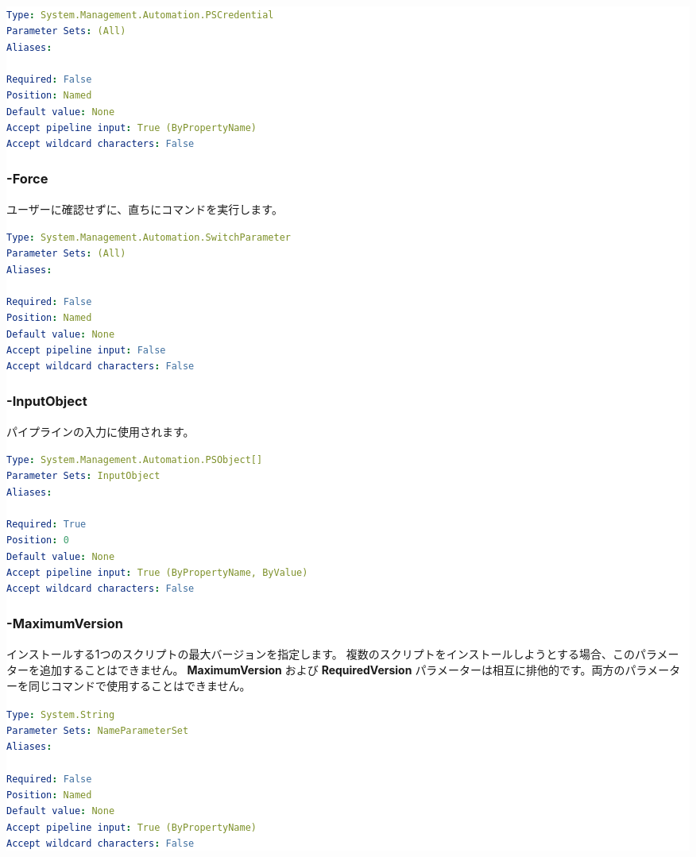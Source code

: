 ```yaml
Type: System.Management.Automation.PSCredential
Parameter Sets: (All)
Aliases:

Required: False
Position: Named
Default value: None
Accept pipeline input: True (ByPropertyName)
Accept wildcard characters: False
```

### -Force

ユーザーに確認せずに、直ちにコマンドを実行します。

```yaml
Type: System.Management.Automation.SwitchParameter
Parameter Sets: (All)
Aliases:

Required: False
Position: Named
Default value: None
Accept pipeline input: False
Accept wildcard characters: False
```

### -InputObject

パイプラインの入力に使用されます。

```yaml
Type: System.Management.Automation.PSObject[]
Parameter Sets: InputObject
Aliases:

Required: True
Position: 0
Default value: None
Accept pipeline input: True (ByPropertyName, ByValue)
Accept wildcard characters: False
```

### -MaximumVersion

インストールする1つのスクリプトの最大バージョンを指定します。 複数のスクリプトをインストールしようとする場合、このパラメーターを追加することはできません。 **MaximumVersion** および **RequiredVersion** パラメーターは相互に排他的です。両方のパラメーターを同じコマンドで使用することはできません。

```yaml
Type: System.String
Parameter Sets: NameParameterSet
Aliases:

Required: False
Position: Named
Default value: None
Accept pipeline input: True (ByPropertyName)
Accept wildcard characters: False
```
